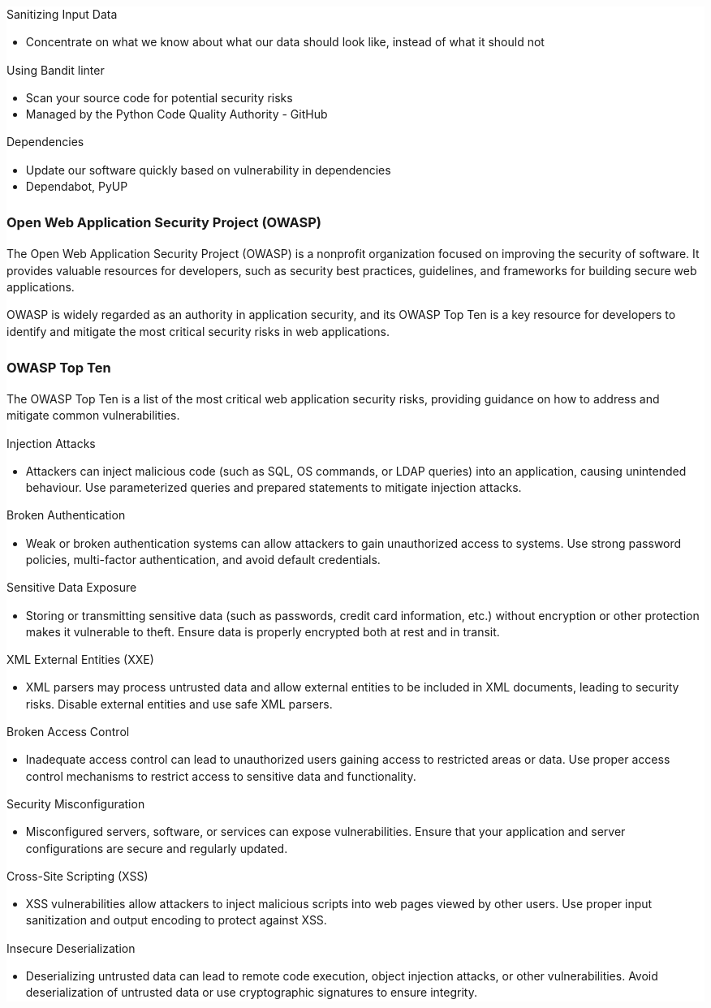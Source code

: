 Sanitizing Input Data
- Concentrate on what we know about what our data should look like, instead of what it should not

Using Bandit linter
- Scan your source code for potential security risks
- Managed by the Python Code Quality Authority - GitHub

Dependencies
- Update our software quickly based on vulnerability in dependencies
- Dependabot, PyUP

### Open Web Application Security Project (OWASP)

The Open Web Application Security Project (OWASP) is a nonprofit organization focused on improving the security of software. It provides valuable resources for developers, such as security best practices, guidelines, and frameworks for building secure web applications.

OWASP is widely regarded as an authority in application security, and its OWASP Top Ten is a key resource for developers to identify and mitigate the most critical security risks in web applications.


### OWASP Top Ten

The OWASP Top Ten is a list of the most critical web application security risks, providing guidance on how to address and mitigate common vulnerabilities.

Injection Attacks
- Attackers can inject malicious code (such as SQL, OS commands, or LDAP queries) into an application, causing unintended behaviour. Use parameterized queries and prepared statements to mitigate injection attacks.

Broken Authentication
- Weak or broken authentication systems can allow attackers to gain unauthorized access to systems. Use strong password policies, multi-factor authentication, and avoid default credentials.

Sensitive Data Exposure
- Storing or transmitting sensitive data (such as passwords, credit card information, etc.) without encryption or other protection makes it vulnerable to theft. Ensure data is properly encrypted both at rest and in transit.

XML External Entities (XXE)
- XML parsers may process untrusted data and allow external entities to be included in XML documents, leading to security risks. Disable external entities and use safe XML parsers.

Broken Access Control
- Inadequate access control can lead to unauthorized users gaining access to restricted areas or data. Use proper access control mechanisms to restrict access to sensitive data and functionality.

Security Misconfiguration
- Misconfigured servers, software, or services can expose vulnerabilities. Ensure that your application and server configurations are secure and regularly updated.

Cross-Site Scripting (XSS)
- XSS vulnerabilities allow attackers to inject malicious scripts into web pages viewed by other users. Use proper input sanitization and output encoding to protect against XSS.

Insecure Deserialization
- Deserializing untrusted data can lead to remote code execution, object injection attacks, or other vulnerabilities. Avoid deserialization of untrusted data or use cryptographic signatures to ensure integrity.
